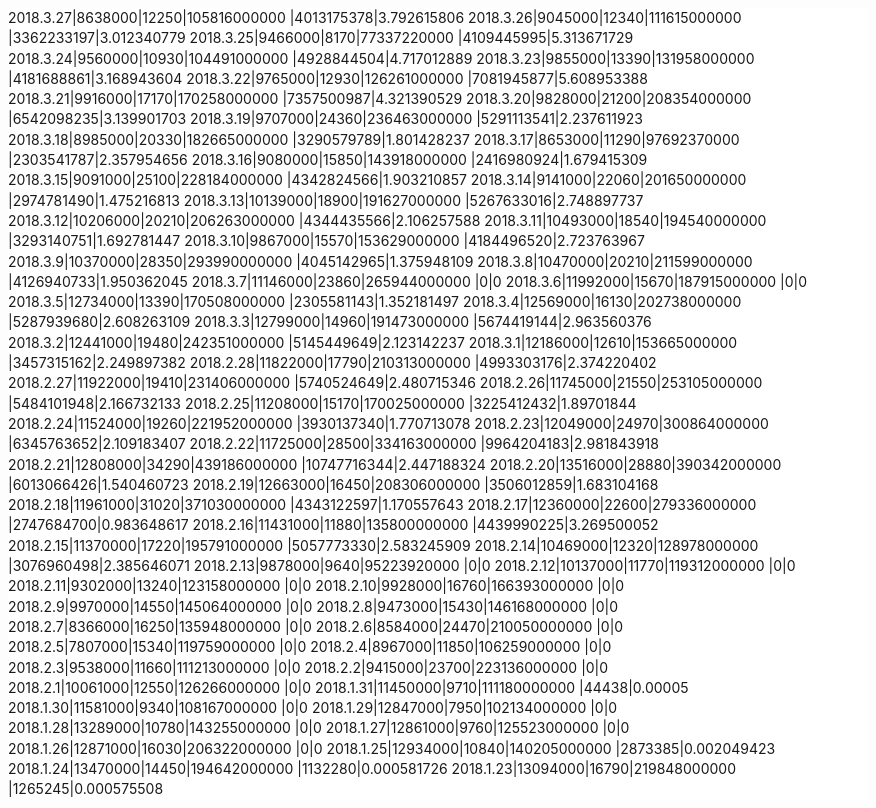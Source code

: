 2018.3.27|8638000|12250|105816000000 |4013175378|3.792615806
2018.3.26|9045000|12340|111615000000 |3362233197|3.012340779
2018.3.25|9466000|8170|77337220000 |4109445995|5.313671729
2018.3.24|9560000|10930|104491000000 |4928844504|4.717012889
2018.3.23|9855000|13390|131958000000 |4181688861|3.168943604
2018.3.22|9765000|12930|126261000000 |7081945877|5.608953388
2018.3.21|9916000|17170|170258000000 |7357500987|4.321390529
2018.3.20|9828000|21200|208354000000 |6542098235|3.139901703
2018.3.19|9707000|24360|236463000000 |5291113541|2.237611923
2018.3.18|8985000|20330|182665000000 |3290579789|1.801428237
2018.3.17|8653000|11290|97692370000 |2303541787|2.357954656
2018.3.16|9080000|15850|143918000000 |2416980924|1.679415309
2018.3.15|9091000|25100|228184000000 |4342824566|1.903210857
2018.3.14|9141000|22060|201650000000 |2974781490|1.475216813
2018.3.13|10139000|18900|191627000000 |5267633016|2.748897737
2018.3.12|10206000|20210|206263000000 |4344435566|2.106257588
2018.3.11|10493000|18540|194540000000 |3293140751|1.692781447
2018.3.10|9867000|15570|153629000000 |4184496520|2.723763967
2018.3.9|10370000|28350|293990000000 |4045142965|1.375948109
2018.3.8|10470000|20210|211599000000 |4126940733|1.950362045
2018.3.7|11146000|23860|265944000000 |0|0
2018.3.6|11992000|15670|187915000000 |0|0
2018.3.5|12734000|13390|170508000000 |2305581143|1.352181497
2018.3.4|12569000|16130|202738000000 |5287939680|2.608263109
2018.3.3|12799000|14960|191473000000 |5674419144|2.963560376
2018.3.2|12441000|19480|242351000000 |5145449649|2.123142237
2018.3.1|12186000|12610|153665000000 |3457315162|2.249897382
2018.2.28|11822000|17790|210313000000 |4993303176|2.374220402
2018.2.27|11922000|19410|231406000000 |5740524649|2.480715346
2018.2.26|11745000|21550|253105000000 |5484101948|2.166732133
2018.2.25|11208000|15170|170025000000 |3225412432|1.89701844
2018.2.24|11524000|19260|221952000000 |3930137340|1.770713078
2018.2.23|12049000|24970|300864000000 |6345763652|2.109183407
2018.2.22|11725000|28500|334163000000 |9964204183|2.981843918
2018.2.21|12808000|34290|439186000000 |10747716344|2.447188324
2018.2.20|13516000|28880|390342000000 |6013066426|1.540460723
2018.2.19|12663000|16450|208306000000 |3506012859|1.683104168
2018.2.18|11961000|31020|371030000000 |4343122597|1.170557643
2018.2.17|12360000|22600|279336000000 |2747684700|0.983648617
2018.2.16|11431000|11880|135800000000 |4439990225|3.269500052
2018.2.15|11370000|17220|195791000000 |5057773330|2.583245909
2018.2.14|10469000|12320|128978000000 |3076960498|2.385646071
2018.2.13|9878000|9640|95223920000 |0|0
2018.2.12|10137000|11770|119312000000 |0|0
2018.2.11|9302000|13240|123158000000 |0|0
2018.2.10|9928000|16760|166393000000 |0|0
2018.2.9|9970000|14550|145064000000 |0|0
2018.2.8|9473000|15430|146168000000 |0|0
2018.2.7|8366000|16250|135948000000 |0|0
2018.2.6|8584000|24470|210050000000 |0|0
2018.2.5|7807000|15340|119759000000 |0|0
2018.2.4|8967000|11850|106259000000 |0|0
2018.2.3|9538000|11660|111213000000 |0|0
2018.2.2|9415000|23700|223136000000 |0|0
2018.2.1|10061000|12550|126266000000 |0|0
2018.1.31|11450000|9710|111180000000 |44438|0.00005
2018.1.30|11581000|9340|108167000000 |0|0
2018.1.29|12847000|7950|102134000000 |0|0
2018.1.28|13289000|10780|143255000000 |0|0
2018.1.27|12861000|9760|125523000000 |0|0
2018.1.26|12871000|16030|206322000000 |0|0
2018.1.25|12934000|10840|140205000000 |2873385|0.002049423
2018.1.24|13470000|14450|194642000000 |1132280|0.000581726
2018.1.23|13094000|16790|219848000000 |1265245|0.000575508